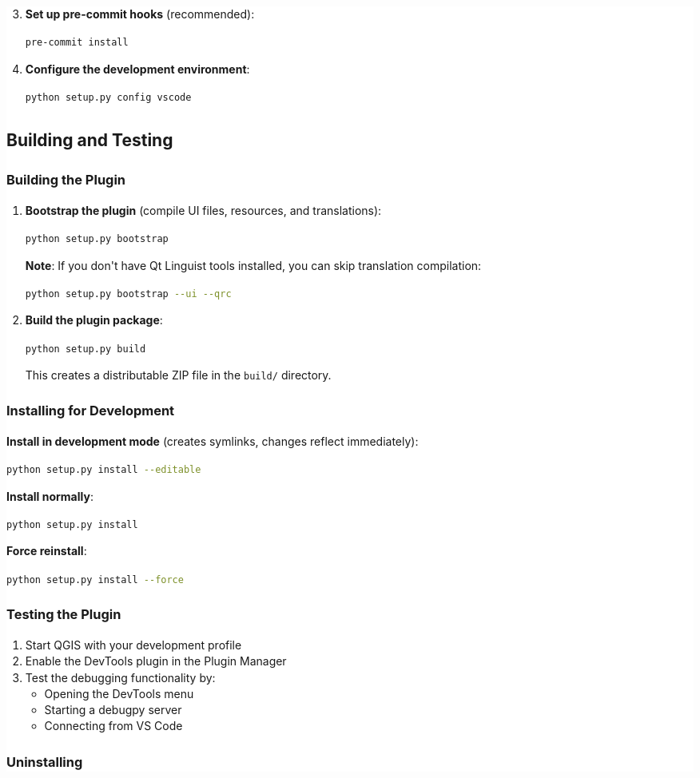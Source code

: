 3. **Set up pre-commit hooks** (recommended):
   ```bash
   pre-commit install
   ```

4. **Configure the development environment**:
   ```bash
   python setup.py config vscode
   ```

## Building and Testing

### Building the Plugin

1. **Bootstrap the plugin** (compile UI files, resources, and translations):
   ```bash
   python setup.py bootstrap
   ```
   
   **Note**: If you don't have Qt Linguist tools installed, you can skip translation compilation:
   ```bash
   python setup.py bootstrap --ui --qrc
   ```

2. **Build the plugin package**:
   ```bash
   python setup.py build
   ```
   This creates a distributable ZIP file in the `build/` directory.

### Installing for Development

**Install in development mode** (creates symlinks, changes reflect immediately):
```bash
python setup.py install --editable
```

**Install normally**:
```bash
python setup.py install
```

**Force reinstall**:
```bash
python setup.py install --force
```

### Testing the Plugin

1. Start QGIS with your development profile
2. Enable the DevTools plugin in the Plugin Manager
3. Test the debugging functionality by:
   - Opening the DevTools menu
   - Starting a debugpy server
   - Connecting from VS Code

### Uninstalling
